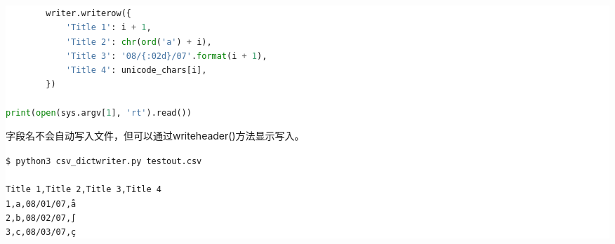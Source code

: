 ```python
        writer.writerow({
            'Title 1': i + 1,
            'Title 2': chr(ord('a') + i),
            'Title 3': '08/{:02d}/07'.format(i + 1),
            'Title 4': unicode_chars[i],
        })

print(open(sys.argv[1], 'rt').read())
```
字段名不会自动写入文件，但可以通过writeheader()方法显示写入。
```bash
$ python3 csv_dictwriter.py testout.csv

Title 1,Title 2,Title 3,Title 4
1,a,08/01/07,å
2,b,08/02/07,∫
3,c,08/03/07,ç
```

























